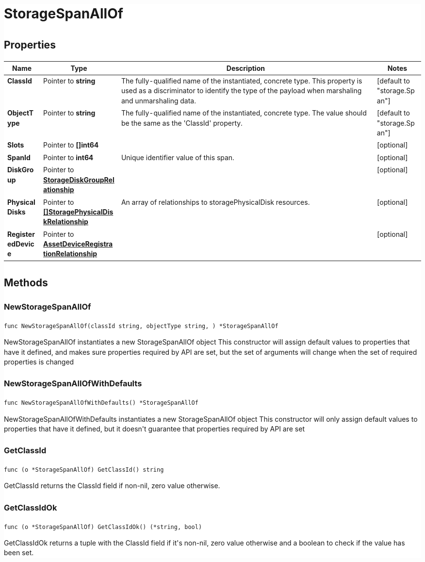# StorageSpanAllOf

## Properties

Name | Type | Description | Notes
------------ | ------------- | ------------- | -------------
**ClassId** | Pointer to **string** | The fully-qualified name of the instantiated, concrete type. This property is used as a discriminator to identify the type of the payload when marshaling and unmarshaling data. | [default to "storage.Span"]
**ObjectType** | Pointer to **string** | The fully-qualified name of the instantiated, concrete type. The value should be the same as the &#39;ClassId&#39; property. | [default to "storage.Span"]
**Slots** | Pointer to **[]int64** |  | [optional] 
**SpanId** | Pointer to **int64** | Unique identifier value of this span. | [optional] 
**DiskGroup** | Pointer to [**StorageDiskGroupRelationship**](StorageDiskGroupRelationship.md) |  | [optional] 
**PhysicalDisks** | Pointer to [**[]StoragePhysicalDiskRelationship**](StoragePhysicalDiskRelationship.md) | An array of relationships to storagePhysicalDisk resources. | [optional] 
**RegisteredDevice** | Pointer to [**AssetDeviceRegistrationRelationship**](AssetDeviceRegistrationRelationship.md) |  | [optional] 

## Methods

### NewStorageSpanAllOf

`func NewStorageSpanAllOf(classId string, objectType string, ) *StorageSpanAllOf`

NewStorageSpanAllOf instantiates a new StorageSpanAllOf object
This constructor will assign default values to properties that have it defined,
and makes sure properties required by API are set, but the set of arguments
will change when the set of required properties is changed

### NewStorageSpanAllOfWithDefaults

`func NewStorageSpanAllOfWithDefaults() *StorageSpanAllOf`

NewStorageSpanAllOfWithDefaults instantiates a new StorageSpanAllOf object
This constructor will only assign default values to properties that have it defined,
but it doesn't guarantee that properties required by API are set

### GetClassId

`func (o *StorageSpanAllOf) GetClassId() string`

GetClassId returns the ClassId field if non-nil, zero value otherwise.

### GetClassIdOk

`func (o *StorageSpanAllOf) GetClassIdOk() (*string, bool)`

GetClassIdOk returns a tuple with the ClassId field if it's non-nil, zero value otherwise
and a boolean to check if the value has been set.
